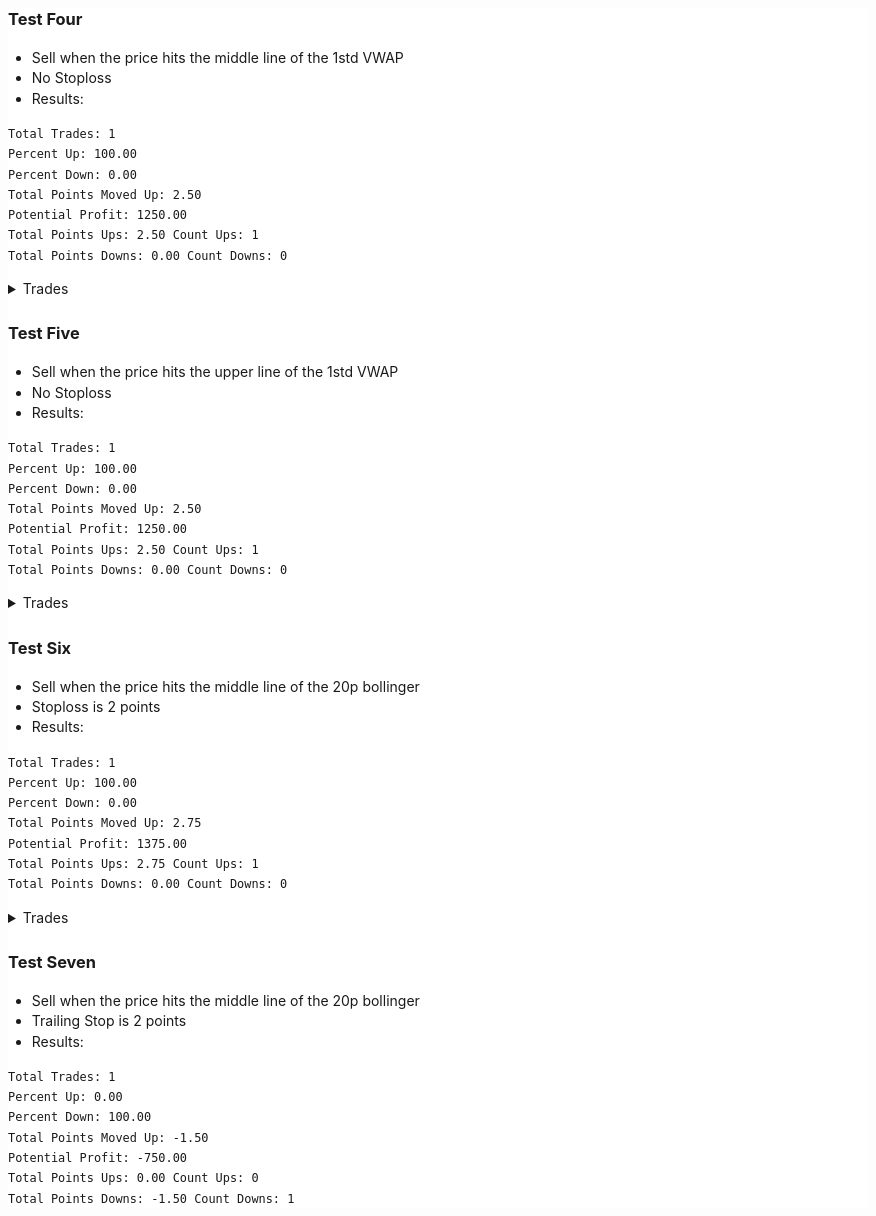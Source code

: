 ### Test Four
* Sell when the price hits the middle line of the 1std VWAP
* No Stoploss
* Results:
```
Total Trades: 1
Percent Up: 100.00
Percent Down: 0.00
Total Points Moved Up: 2.50
Potential Profit: 1250.00
Total Points Ups: 2.50 Count Ups: 1
Total Points Downs: 0.00 Count Downs: 0
```

<details><summary>Trades</summary></details>

### Test Five
* Sell when the price hits the upper line of the 1std VWAP
* No Stoploss
* Results:
```
Total Trades: 1
Percent Up: 100.00
Percent Down: 0.00
Total Points Moved Up: 2.50
Potential Profit: 1250.00
Total Points Ups: 2.50 Count Ups: 1
Total Points Downs: 0.00 Count Downs: 0
```

<details><summary>Trades</summary></details>

### Test Six
* Sell when the price hits the middle line of the 20p bollinger
* Stoploss is 2 points
* Results:
```
Total Trades: 1
Percent Up: 100.00
Percent Down: 0.00
Total Points Moved Up: 2.75
Potential Profit: 1375.00
Total Points Ups: 2.75 Count Ups: 1
Total Points Downs: 0.00 Count Downs: 0
```

<details><summary>Trades</summary></details>

### Test Seven
* Sell when the price hits the middle line of the 20p bollinger
* Trailing Stop is 2 points
* Results:
```
Total Trades: 1
Percent Up: 0.00
Percent Down: 100.00
Total Points Moved Up: -1.50
Potential Profit: -750.00
Total Points Ups: 0.00 Count Ups: 0
Total Points Downs: -1.50 Count Downs: 1
```
